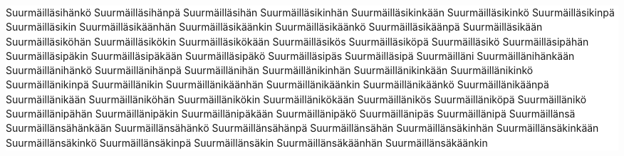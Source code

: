 Suurmäilläsihänkö
Suurmäilläsihänpä
Suurmäilläsihän
Suurmäilläsikinhän
Suurmäilläsikinkään
Suurmäilläsikinkö
Suurmäilläsikinpä
Suurmäilläsikin
Suurmäilläsikäänhän
Suurmäilläsikäänkin
Suurmäilläsikäänkö
Suurmäilläsikäänpä
Suurmäilläsikään
Suurmäilläsiköhän
Suurmäilläsikökin
Suurmäilläsikökään
Suurmäilläsikös
Suurmäilläsiköpä
Suurmäilläsikö
Suurmäilläsipähän
Suurmäilläsipäkin
Suurmäilläsipäkään
Suurmäilläsipäkö
Suurmäilläsipäs
Suurmäilläsipä
Suurmäilläni
Suurmäillänihänkään
Suurmäillänihänkö
Suurmäillänihänpä
Suurmäillänihän
Suurmäillänikinhän
Suurmäillänikinkään
Suurmäillänikinkö
Suurmäillänikinpä
Suurmäillänikin
Suurmäillänikäänhän
Suurmäillänikäänkin
Suurmäillänikäänkö
Suurmäillänikäänpä
Suurmäillänikään
Suurmäilläniköhän
Suurmäillänikökin
Suurmäillänikökään
Suurmäillänikös
Suurmäilläniköpä
Suurmäillänikö
Suurmäillänipähän
Suurmäillänipäkin
Suurmäillänipäkään
Suurmäillänipäkö
Suurmäillänipäs
Suurmäillänipä
Suurmäillänsä
Suurmäillänsähänkään
Suurmäillänsähänkö
Suurmäillänsähänpä
Suurmäillänsähän
Suurmäillänsäkinhän
Suurmäillänsäkinkään
Suurmäillänsäkinkö
Suurmäillänsäkinpä
Suurmäillänsäkin
Suurmäillänsäkäänhän
Suurmäillänsäkäänkin